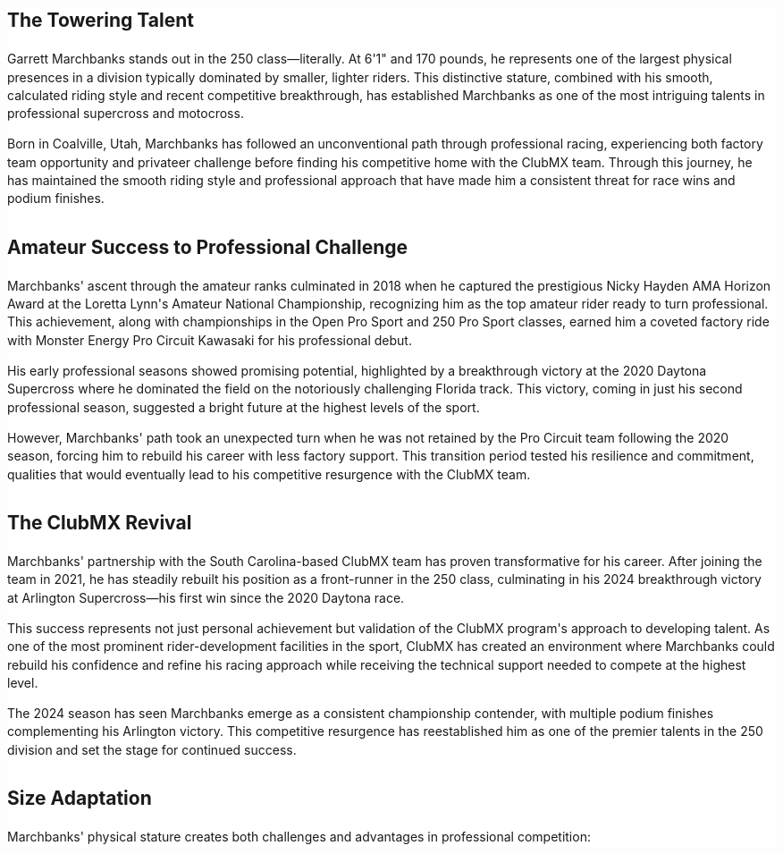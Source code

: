 

## The Towering Talent

Garrett Marchbanks stands out in the 250 class—literally. At 6'1" and 170 pounds, he represents one of the largest physical presences in a division typically dominated by smaller, lighter riders. This distinctive stature, combined with his smooth, calculated riding style and recent competitive breakthrough, has established Marchbanks as one of the most intriguing talents in professional supercross and motocross.

Born in Coalville, Utah, Marchbanks has followed an unconventional path through professional racing, experiencing both factory team opportunity and privateer challenge before finding his competitive home with the ClubMX team. Through this journey, he has maintained the smooth riding style and professional approach that have made him a consistent threat for race wins and podium finishes.

## Amateur Success to Professional Challenge

Marchbanks' ascent through the amateur ranks culminated in 2018 when he captured the prestigious Nicky Hayden AMA Horizon Award at the Loretta Lynn's Amateur National Championship, recognizing him as the top amateur rider ready to turn professional. This achievement, along with championships in the Open Pro Sport and 250 Pro Sport classes, earned him a coveted factory ride with Monster Energy Pro Circuit Kawasaki for his professional debut.

His early professional seasons showed promising potential, highlighted by a breakthrough victory at the 2020 Daytona Supercross where he dominated the field on the notoriously challenging Florida track. This victory, coming in just his second professional season, suggested a bright future at the highest levels of the sport.

However, Marchbanks' path took an unexpected turn when he was not retained by the Pro Circuit team following the 2020 season, forcing him to rebuild his career with less factory support. This transition period tested his resilience and commitment, qualities that would eventually lead to his competitive resurgence with the ClubMX team.

## The ClubMX Revival

Marchbanks' partnership with the South Carolina-based ClubMX team has proven transformative for his career. After joining the team in 2021, he has steadily rebuilt his position as a front-runner in the 250 class, culminating in his 2024 breakthrough victory at Arlington Supercross—his first win since the 2020 Daytona race.

This success represents not just personal achievement but validation of the ClubMX program's approach to developing talent. As one of the most prominent rider-development facilities in the sport, ClubMX has created an environment where Marchbanks could rebuild his confidence and refine his racing approach while receiving the technical support needed to compete at the highest level.

The 2024 season has seen Marchbanks emerge as a consistent championship contender, with multiple podium finishes complementing his Arlington victory. This competitive resurgence has reestablished him as one of the premier talents in the 250 division and set the stage for continued success.

## Size Adaptation

Marchbanks' physical stature creates both challenges and advantages in professional competition:
